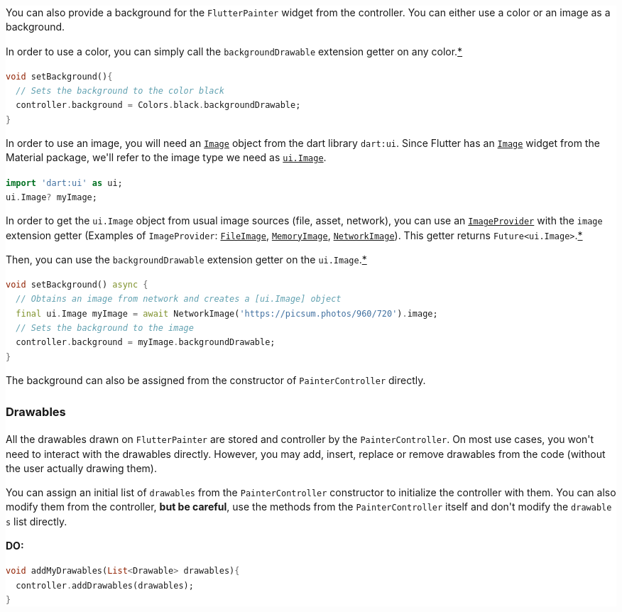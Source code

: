 
You can also provide a background for the `FlutterPainter` widget from the controller. You can either use a color or an image as a background.

In order to use a color, you can simply call the `backgroundDrawable` extension getter on any color.[*](#extensions)
```dart
void setBackground(){
  // Sets the background to the color black
  controller.background = Colors.black.backgroundDrawable;
}
```

In order to use an image, you will need an [`Image`](https://api.flutter.dev/flutter/dart-ui/Image-class.html) object from the dart library `dart:ui`. Since Flutter has an [`Image`](https://api.flutter.dev/flutter/widgets/Image-class.html) widget from the Material package, we'll refer to the image type we need as [`ui.Image`](https://api.flutter.dev/flutter/dart-ui/Image-class.html).
```dart
import 'dart:ui' as ui;
ui.Image? myImage;
```

In order to get the `ui.Image` object from usual image sources (file, asset, network), you can use an [`ImageProvider`](https://api.flutter.dev/flutter/painting/ImageProvider-class.html) with the `image` extension getter (Examples of `ImageProvider`: [`FileImage`](https://api.flutter.dev/flutter/painting/FileImage-class.html), [`MemoryImage`](https://api.flutter.dev/flutter/painting/MemoryImage-class.html), [`NetworkImage`](https://api.flutter.dev/flutter/painting/NetworkImage-class.html)). This getter returns `Future<ui.Image>`.[*](#extensions)

Then, you can use the `backgroundDrawable` extension getter on the `ui.Image`.[*](#extensions)
```dart
void setBackground() async {
  // Obtains an image from network and creates a [ui.Image] object
  final ui.Image myImage = await NetworkImage('https://picsum.photos/960/720').image;
  // Sets the background to the image
  controller.background = myImage.backgroundDrawable;
}
```

The background can also be assigned from the constructor of `PainterController` directly.

### Drawables

All the drawables drawn on `FlutterPainter` are stored and controller by the `PainterController`. On most use cases, you won't need to interact with the drawables directly. However, you may add, insert, replace or remove drawables from the code (without the user actually drawing them).

You can assign an initial list of `drawables` from the `PainterController` constructor to initialize the controller with them. You can also modify them from the controller, **but be careful**, use the methods from the `PainterController` itself and don't modify the `drawables` list directly.

**DO:**
```dart
void addMyDrawables(List<Drawable> drawables){
  controller.addDrawables(drawables);
}
```
